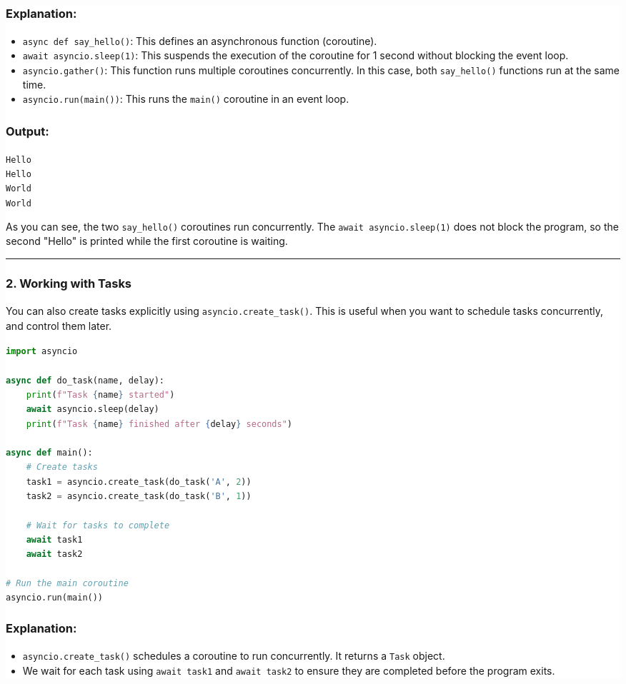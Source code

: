 ### Explanation:

- `async def say_hello()`: This defines an asynchronous function (coroutine).
- `await asyncio.sleep(1)`: This suspends the execution of the coroutine for 1 second without blocking the event loop.
- `asyncio.gather()`: This function runs multiple coroutines concurrently. In this case, both `say_hello()` functions run at the same time.
- `asyncio.run(main())`: This runs the `main()` coroutine in an event loop.

### Output:

```
Hello
Hello
World
World
```

As you can see, the two `say_hello()` coroutines run concurrently. The `await asyncio.sleep(1)` does not block the program, so the second "Hello" is printed while the first coroutine is waiting.

---

### 2. **Working with Tasks**

You can also create tasks explicitly using `asyncio.create_task()`. This is useful when you want to schedule tasks concurrently, and control them later.

```python
import asyncio

async def do_task(name, delay):
    print(f"Task {name} started")
    await asyncio.sleep(delay)
    print(f"Task {name} finished after {delay} seconds")

async def main():
    # Create tasks
    task1 = asyncio.create_task(do_task('A', 2))
    task2 = asyncio.create_task(do_task('B', 1))

    # Wait for tasks to complete
    await task1
    await task2

# Run the main coroutine
asyncio.run(main())
```

### Explanation:

- `asyncio.create_task()` schedules a coroutine to run concurrently. It returns a `Task` object.
- We wait for each task using `await task1` and `await task2` to ensure they are completed before the program exits.
